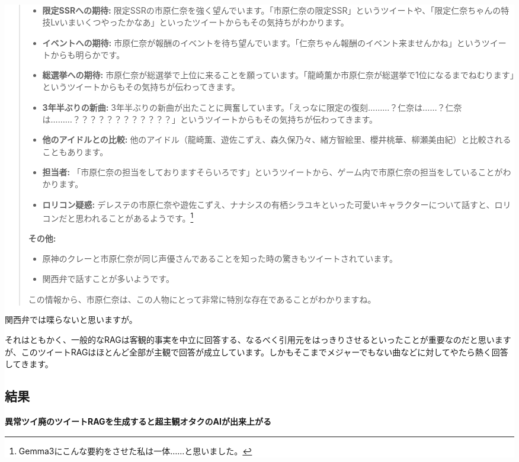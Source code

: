 > *   **限定SSRへの期待:** 限定SSRの市原仁奈を強く望んでいます。「市原仁奈の限定SSR」というツイートや、「限定仁奈ちゃんの特技Lvいまいくつやったかなあ」といったツイートからもその気持ちがわかります。
> 
> *   **イベントへの期待:** 市原仁奈が報酬のイベントを待ち望んでいます。「仁奈ちゃん報酬のイベント来ませんかね」というツイートからも明らかです。
> 
> *   **総選挙への期待:** 市原仁奈が総選挙で上位に来ることを願っています。「龍崎薫か市原仁奈が総選挙で1位になるまでねむります」というツイートからもその気持ちが伝わってきます。
> 
> *   **3年半ぶりの新曲:** 3年半ぶりの新曲が出たことに興奮しています。「えっなに限定の復刻………？仁奈は……？仁奈は………？？？？？？？？？？？？」というツイートからもその気持ちが伝わってきます。
> 
> *   **他のアイドルとの比較:** 他のアイドル（龍崎薫、遊佐こずえ、森久保乃々、緒方智絵里、櫻井桃華、柳瀬美由紀）と比較されることもあります。
> 
> *   **担当者:** 「市原仁奈の担当をしておりますそらいろです」というツイートから、ゲーム内で市原仁奈の担当をしていることがわかります。
> 
> *   **ロリコン疑惑:** デレステの市原仁奈や遊佐こずえ、ナナシスの有栖シラユキといった可愛いキャラクターについて話すと、ロリコンだと思われることがあるようです。[^5]
> 
> 
> 
> **その他:**
> 
> 
> 
> *   原神のクレーと市原仁奈が同じ声優さんであることを知った時の驚きもツイートされています。
> 
> *   関西弁で話すことが多いようです。
> 
> 
> 
> この情報から、市原仁奈は、この人物にとって非常に特別な存在であることがわかりますね。

[^5]: Gemma3にこんな要約をさせた私は一体……と思いました。

関西弁では喋らないと思いますが。

それはともかく、一般的なRAGは客観的事実を中立に回答する、なるべく引用元をはっきりさせるといったことが重要なのだと思いますが、このツイートRAGはほとんど全部が主観で回答が成立しています。しかもそこまでメジャーでもない曲などに対してやたら熱く回答してきます。

## 結果

**異常ツイ廃のツイートRAGを生成すると超主観オタクのAIが出来上がる**





[^1]: 明らかに文脈が異なり、東方Projectの話をしていますが、Gemma3はこのコンテクストを読めていないようです
[^2]: 誰？タルラ？
[^3]: 事実ですが、全然理由ではありません。
[^4]: 魔法使いの憂鬱はGrimore of Marisaの曲なので、文脈を読み違えています。